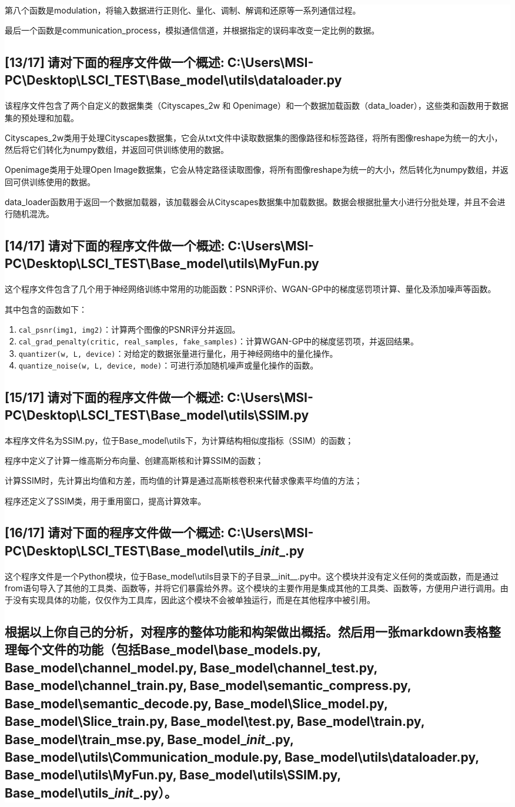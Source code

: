 第八个函数是modulation，将输入数据进行正则化、量化、调制、解调和还原等一系列通信过程。

最后一个函数是communication_process，模拟通信信道，并根据指定的误码率改变一定比例的数据。

## [13/17] 请对下面的程序文件做一个概述: C:\Users\MSI-PC\Desktop\LSCI_TEST\Base_model\utils\dataloader.py

该程序文件包含了两个自定义的数据集类（Cityscapes_2w 和 Openimage）和一个数据加载函数（data_loader），这些类和函数用于数据集的预处理和加载。 

Cityscapes_2w类用于处理Cityscapes数据集，它会从txt文件中读取数据集的图像路径和标签路径，将所有图像reshape为统一的大小，然后将它们转化为numpy数组，并返回可供训练使用的数据。

Openimage类用于处理Open Image数据集，它会从特定路径读取图像，将所有图像reshape为统一的大小，然后转化为numpy数组，并返回可供训练使用的数据。

data_loader函数用于返回一个数据加载器，该加载器会从Cityscapes数据集中加载数据。数据会根据批量大小进行分批处理，并且不会进行随机混洗。

## [14/17] 请对下面的程序文件做一个概述: C:\Users\MSI-PC\Desktop\LSCI_TEST\Base_model\utils\MyFun.py

这个程序文件包含了几个用于神经网络训练中常用的功能函数：PSNR评价、WGAN-GP中的梯度惩罚项计算、量化及添加噪声等函数。

其中包含的函数如下：

1. ```cal_psnr(img1, img2)```：计算两个图像的PSNR评分并返回。
2. ```cal_grad_penalty(critic, real_samples, fake_samples)```：计算WGAN-GP中的梯度惩罚项，并返回结果。
3. ```quantizer(w, L, device)```：对给定的数据张量进行量化，用于神经网络中的量化操作。
4. ```quantize_noise(w, L, device, mode)```：可进行添加随机噪声或量化操作的函数。

## [15/17] 请对下面的程序文件做一个概述: C:\Users\MSI-PC\Desktop\LSCI_TEST\Base_model\utils\SSIM.py

本程序文件名为SSIM.py，位于Base_model\utils下，为计算结构相似度指标（SSIM）的函数；

程序中定义了计算一维高斯分布向量、创建高斯核和计算SSIM的函数；

计算SSIM时，先计算出均值和方差，而均值的计算是通过高斯核卷积来代替求像素平均值的方法；

程序还定义了SSIM类，用于重用窗口，提高计算效率。

## [16/17] 请对下面的程序文件做一个概述: C:\Users\MSI-PC\Desktop\LSCI_TEST\Base_model\utils\__init__.py

这个程序文件是一个Python模块，位于Base_model\utils目录下的子目录__init__.py中。这个模块并没有定义任何的类或函数，而是通过from语句导入了其他的工具类、函数等，并将它们暴露给外界。这个模块的主要作用是集成其他的工具类、函数等，方便用户进行调用。由于没有实现具体的功能，仅仅作为工具库，因此这个模块不会被单独运行，而是在其他程序中被引用。

## 根据以上你自己的分析，对程序的整体功能和构架做出概括。然后用一张markdown表格整理每个文件的功能（包括Base_model\base_models.py, Base_model\channel_model.py, Base_model\channel_test.py, Base_model\channel_train.py, Base_model\semantic_compress.py, Base_model\semantic_decode.py, Base_model\Slice_model.py, Base_model\Slice_train.py, Base_model\test.py, Base_model\train.py, Base_model\train_mse.py, Base_model\__init__.py, Base_model\utils\Communication_module.py, Base_model\utils\dataloader.py, Base_model\utils\MyFun.py, Base_model\utils\SSIM.py, Base_model\utils\__init__.py）。
